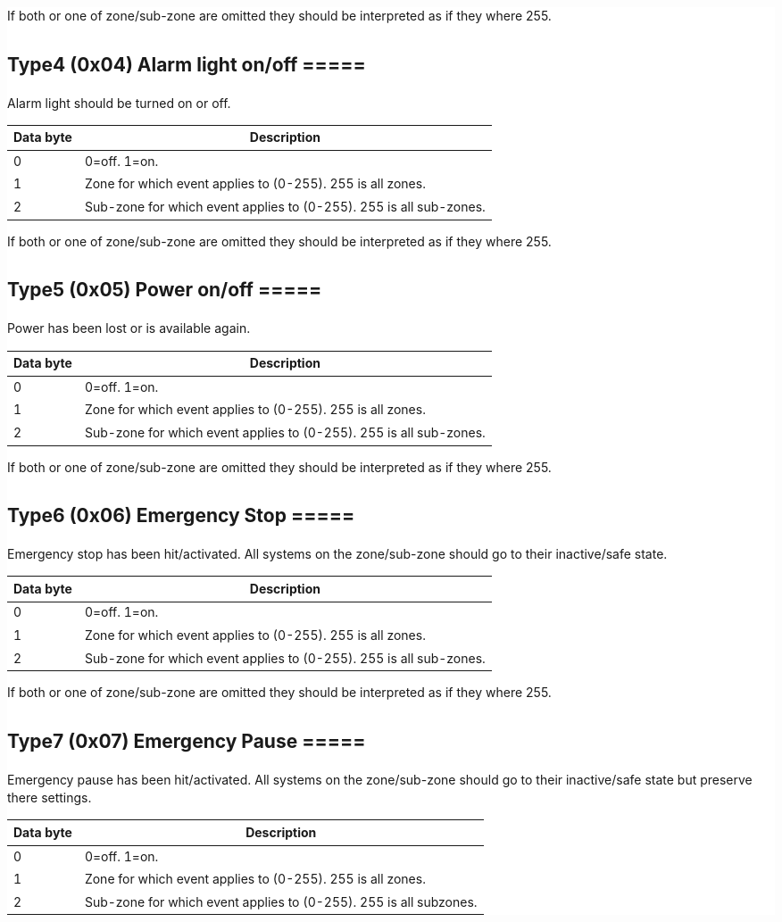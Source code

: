 If both or one of zone/sub-zone are omitted they should be interpreted as if they where 255. 

##   Type4 (0x04) Alarm light on/off ===== 

Alarm light should be turned on or off. 

 | Data byte | Description                                                        | 
 | --------- | -----------                                                        | 
 | 0         | 0=off. 1=on.                                                       | 
 | 1         | Zone for which event applies to (0-255). 255 is all zones.         | 
 | 2         | Sub-zone for which event applies to (0-255). 255 is all sub-zones. | 

If both or one of zone/sub-zone are omitted they should be interpreted as if they where 255. 

##   Type5 (0x05) Power on/off ===== 

Power has been lost or is available again. 

 | Data byte | Description                                                        | 
 | --------- | -----------                                                        | 
 | 0         | 0=off. 1=on.                                                       | 
 | 1         | Zone for which event applies to (0-255). 255 is all zones.         | 
 | 2         | Sub-zone for which event applies to (0-255). 255 is all sub-zones. | 

If both or one of zone/sub-zone are omitted they should be interpreted as if they where 255. 

##   Type6 (0x06) Emergency Stop ===== 

Emergency stop has been hit/activated. All systems on the zone/sub-zone should go to their inactive/safe state.
 
 | Data byte | Description                                                        | 
 | --------- | -----------                                                        | 
 | 0         | 0=off. 1=on.                                                       | 
 | 1         | Zone for which event applies to (0-255). 255 is all zones.         | 
 | 2         | Sub-zone for which event applies to (0-255). 255 is all sub-zones. | 

If both or one of zone/sub-zone are omitted they should be interpreted as if they where 255. 

##   Type7 (0x07) Emergency Pause ===== 

Emergency pause has been hit/activated. All systems on the zone/sub-zone should go to their inactive/safe state but preserve there settings. 

 | Data byte | Description                                                       | 
 | --------- | -----------                                                       | 
 | 0         | 0=off. 1=on.                                                      | 
 | 1         | Zone for which event applies to (0-255). 255 is all zones.        | 
 | 2         | Sub-zone for which event applies to (0-255). 255 is all subzones. | 
